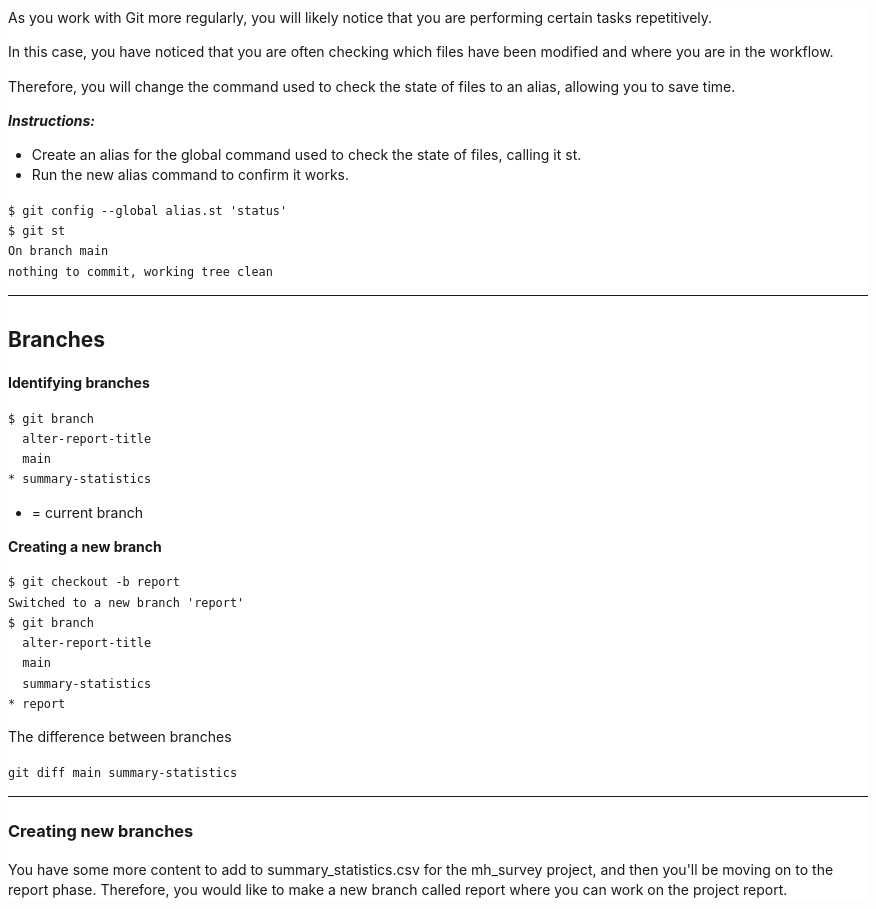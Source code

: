 As you work with Git more regularly, you will likely notice that you are performing certain tasks repetitively.

In this case, you have noticed that you are often checking which files have been modified and where you are in the workflow.

Therefore, you will change the command used to check the state of files to an alias, allowing you to save time.

**_Instructions:_**
* Create an alias for the global command used to check the state of files, calling it st.
* Run the new alias command to confirm it works.

```
$ git config --global alias.st 'status'
$ git st
On branch main
nothing to commit, working tree clean
```
---
## Branches

**Identifying branches**

```
$ git branch  
  alter-report-title  
  main
* summary-statistics
```

* = current branch

**Creating a new branch**

```
$ git checkout -b report
Switched to a new branch 'report'
$ git branch
  alter-report-title
  main
  summary-statistics
* report
```

The difference between branches

```
git diff main summary-statistics
```
---
### Creating new branches

You have some more content to add to summary_statistics.csv for the mh_survey project, and then you'll be moving on to the report phase. Therefore, you would like to make a new branch called report where you can work on the project report.

